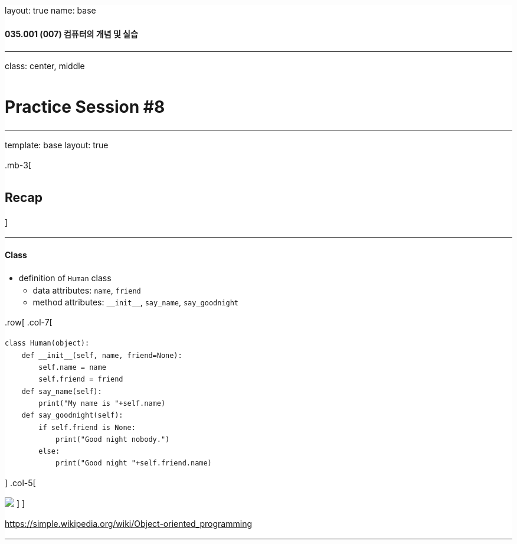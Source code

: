 layout: true
name: base

#### 035.001 (007) 컴퓨터의 개념 및 실습

---
class: center, middle


# Practice Session #8

---


template: base
layout: true

.mb-3[
## Recap
]

---

#### Class

* definition of `Human` class
   * data attributes: `name`, `friend`
   * method attributes: `__init__`, `say_name`, `say_goodnight`
   
   
.row[
.col-7[
```python3
class Human(object):
    def __init__(self, name, friend=None):
        self.name = name
        self.friend = friend
    def say_name(self):
        print("My name is "+self.name)
    def say_goodnight(self):
        if self.friend is None:
            print("Good night nobody.")
        else:
            print("Good night "+self.friend.name)
```
]
.col-5[

<img src="https://user-images.githubusercontent.com/39995503/96364823-82501980-1177-11eb-917d-c5c421e9f430.png" width=370>
]
]

https://simple.wikipedia.org/wiki/Object-oriented_programming

---